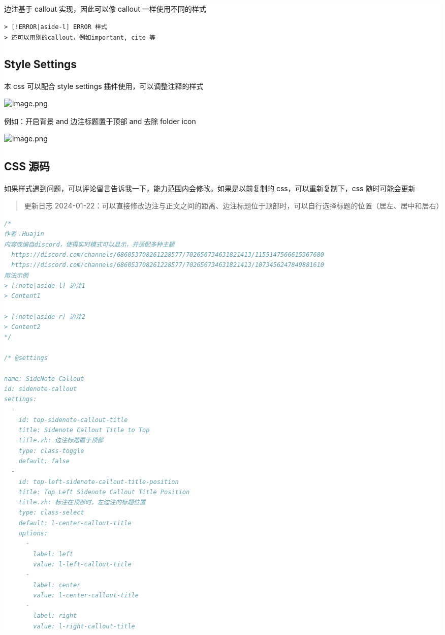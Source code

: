 边注基于 callout 实现，因此可以像 callout 一样使用不同的样式

```
> [!ERROR|aside-l] ERROR 样式
> 还可以用别的callout，例如important, cite 等
```

## Style Settings

本 css 可以配合 style settings 插件使用，可以调整注释的样式

![image.png](https://cdn.pkmer.cn/images/20240128015408.png!pkmer)

例如：开启背景 and 边注标题置于顶部 and 去除 folder icon

![image.png](https://cdn.pkmer.cn/images/20240128015300.png!pkmer)

## CSS 源码

如果样式遇到问题，可以评论留言告诉我一下，能力范围内会修改。如果是以前复制的 css，可以重新复制下，css 随时可能会更新

> 更新日志
> 2024-01-22：可以直接修改边注与正文之间的距离、边注标题位于顶部时，可以自行选择标题的位置（居左、居中和居右）

```css
/*
作者：Huajin
内容改编自discord，使得实时模式可以显示，并适配多种主题
  https://discord.com/channels/686053708261228577/702656734631821413/1155147566615367680
  https://discord.com/channels/686053708261228577/702656734631821413/1073456247849881610
用法示例
> [!note|aside-l] 边注1
> Content1

> [!note|aside-r] 边注2
> Content2
*/

/* @settings

name: SideNote Callout
id: sidenote-callout
settings:
  -
    id: top-sidenote-callout-title
    title: Sidenote Callout Title to Top
    title.zh: 边注标题置于顶部
    type: class-toggle
    default: false
  -
    id: top-left-sidenote-callout-title-position
    title: Top Left Sidenote Callout Title Position
    title.zh: 标注在顶部时，左边注的标题位置
    type: class-select
    default: l-center-callout-title
    options:
      -
        label: left
        value: l-left-callout-title
      -
        label: center
        value: l-center-callout-title
      -
        label: right
        value: l-right-callout-title
```